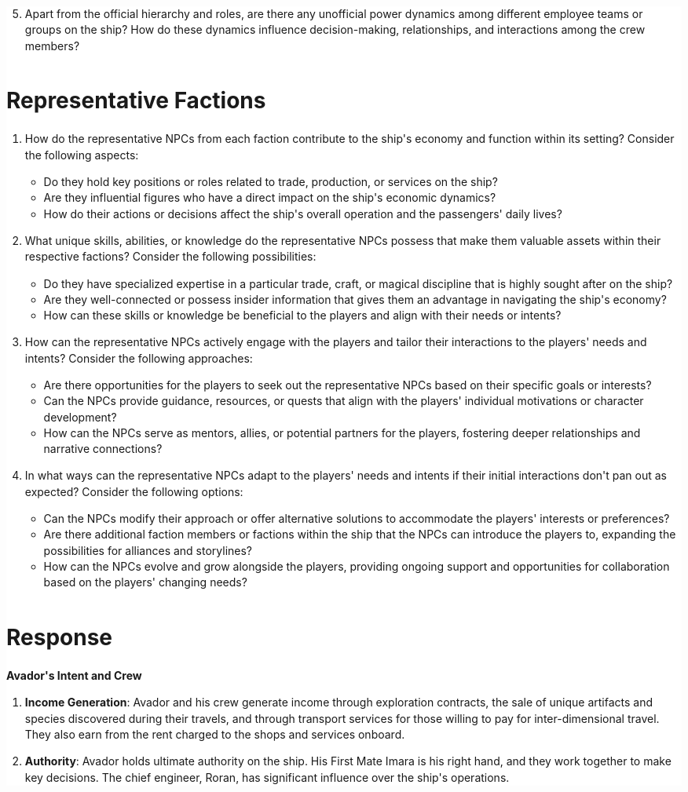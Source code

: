 5. Apart from the official hierarchy and roles, are there any unofficial power dynamics among different employee teams or groups on the ship? How do these dynamics influence decision-making, relationships, and interactions among the crew members?

# Representative Factions

1. How do the representative NPCs from each faction contribute to the ship's economy and function within its setting? Consider the following aspects:
   - Do they hold key positions or roles related to trade, production, or services on the ship?
   - Are they influential figures who have a direct impact on the ship's economic dynamics?
   - How do their actions or decisions affect the ship's overall operation and the passengers' daily lives?

2. What unique skills, abilities, or knowledge do the representative NPCs possess that make them valuable assets within their respective factions? Consider the following possibilities:
   - Do they have specialized expertise in a particular trade, craft, or magical discipline that is highly sought after on the ship?
   - Are they well-connected or possess insider information that gives them an advantage in navigating the ship's economy?
   - How can these skills or knowledge be beneficial to the players and align with their needs or intents?

3. How can the representative NPCs actively engage with the players and tailor their interactions to the players' needs and intents? Consider the following approaches:
   - Are there opportunities for the players to seek out the representative NPCs based on their specific goals or interests?
   - Can the NPCs provide guidance, resources, or quests that align with the players' individual motivations or character development?
   - How can the NPCs serve as mentors, allies, or potential partners for the players, fostering deeper relationships and narrative connections?

4. In what ways can the representative NPCs adapt to the players' needs and intents if their initial interactions don't pan out as expected? Consider the following options:
   - Can the NPCs modify their approach or offer alternative solutions to accommodate the players' interests or preferences?
   - Are there additional faction members or factions within the ship that the NPCs can introduce the players to, expanding the possibilities for alliances and storylines?
   - How can the NPCs evolve and grow alongside the players, providing ongoing support and opportunities for collaboration based on the players' changing needs?

# Response

**Avador's Intent and Crew**

1. **Income Generation**: Avador and his crew generate income through exploration contracts, the sale of unique artifacts and species discovered during their travels, and through transport services for those willing to pay for inter-dimensional travel. They also earn from the rent charged to the shops and services onboard.

2. **Authority**: Avador holds ultimate authority on the ship. His First Mate Imara is his right hand, and they work together to make key decisions. The chief engineer, Roran, has significant influence over the ship's operations.
